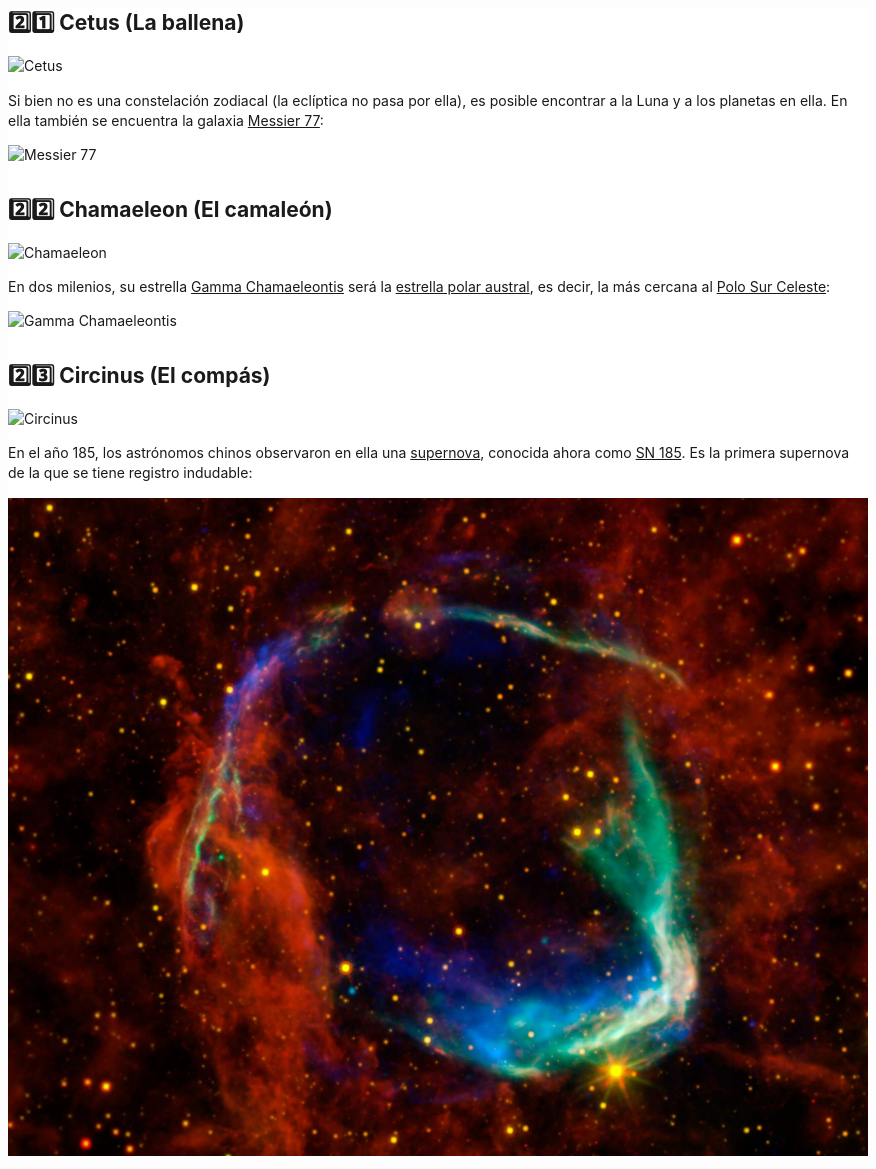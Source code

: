 ## 2️⃣1️⃣ Cetus (La ballena)

![Cetus](http://www.allthesky.com/constellations/big/cetus28vm-b.jpg "http://www.allthesky.com/constellations/visualconstellations.html")

Si bien no es una constelación zodiacal (la eclíptica no pasa por ella), es posible encontrar a la Luna y a los planetas en ella. En ella también se encuentra la galaxia [Messier 77](https://es.wikipedia.org/wiki/Galaxia_espiral_M77):

![Messier 77](https://upload.wikimedia.org/wikipedia/commons/thumb/f/f1/Messier_77.jpg/1134px-Messier_77.jpg "https://commons.wikimedia.org/wiki/File:Messier_77.jpg")

## 2️⃣2️⃣ Chamaeleon (El camaleón)

![Chamaeleon](http://www.allthesky.com/constellations/big/chamaeleon28vm-b.jpg "http://www.allthesky.com/constellations/visualconstellations.html")

En dos milenios, su estrella [Gamma Chamaeleontis](https://es.wikipedia.org/wiki/Gamma_Chamaeleontis) será la [estrella polar austral](https://es.wikipedia.org/wiki/Estrella_del_Sur_(astronomía)), es decir, la más cercana al [Polo Sur Celeste](https://es.wikipedia.org/wiki/Polo_celeste):

![Gamma Chamaeleontis](https://storage.googleapis.com/theskylive-static/website/sky/stars/star-images/41/4174_800.jpg "https://theskylive.com/sky/stars/gamma-chamaeleontis-star")

## 2️⃣3️⃣ Circinus (El compás)

![Circinus](http://www.allthesky.com/constellations/big/circinus28vm-b.jpg "http://www.allthesky.com/constellations/visualconstellations.html")

En el año 185, los astrónomos chinos observaron en ella una [supernova](https://es.wikipedia.org/wiki/Supernova), conocida ahora como [SN 185](https://es.wikipedia.org/wiki/SN_185). Es la primera supernova de la que se tiene registro indudable:

![SN 185](SN-185.jpg "https://commons.wikimedia.org/wiki/File:RCW_86.jpg")